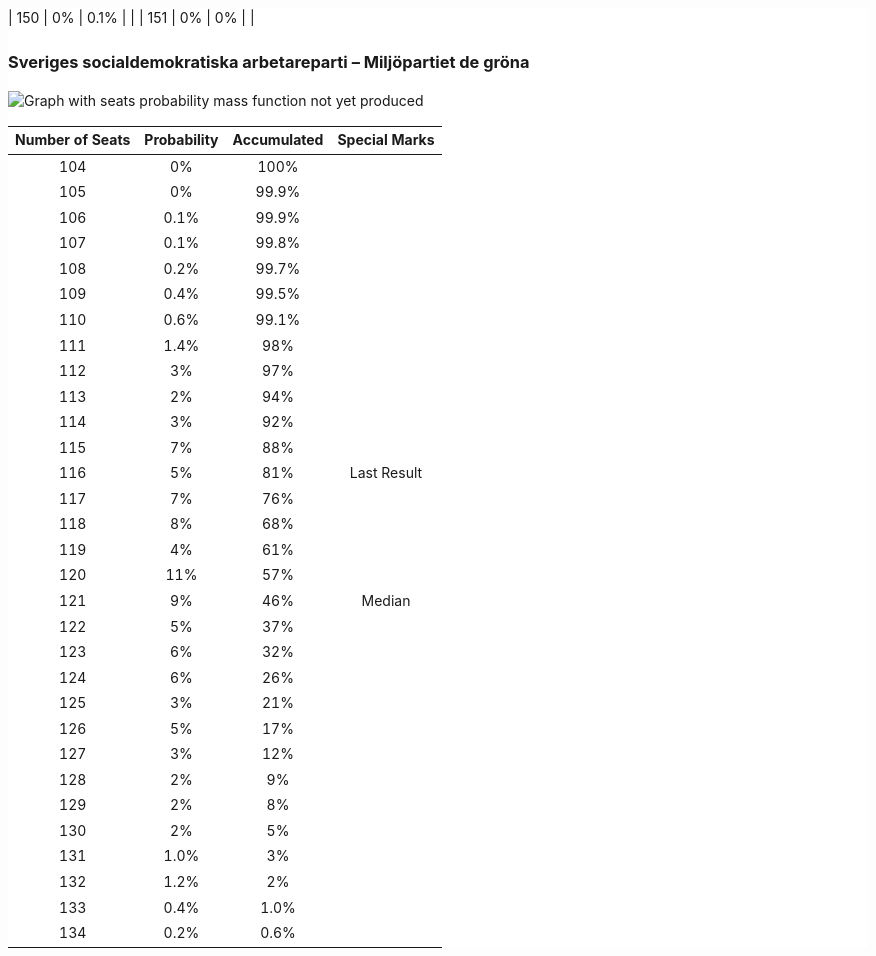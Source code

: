 | 150 | 0% | 0.1% |  |
| 151 | 0% | 0% |  |

### Sveriges socialdemokratiska arbetareparti – Miljöpartiet de gröna

![Graph with seats probability mass function not yet produced](2022-08-30-Ipsos-coalitions-seats-pmf-s–mp.png "Seats Probability Mass Function")

| Number of Seats | Probability | Accumulated | Special Marks |
|:---------------:|:-----------:|:-----------:|:-------------:|
| 104 | 0% | 100% |  |
| 105 | 0% | 99.9% |  |
| 106 | 0.1% | 99.9% |  |
| 107 | 0.1% | 99.8% |  |
| 108 | 0.2% | 99.7% |  |
| 109 | 0.4% | 99.5% |  |
| 110 | 0.6% | 99.1% |  |
| 111 | 1.4% | 98% |  |
| 112 | 3% | 97% |  |
| 113 | 2% | 94% |  |
| 114 | 3% | 92% |  |
| 115 | 7% | 88% |  |
| 116 | 5% | 81% | Last Result |
| 117 | 7% | 76% |  |
| 118 | 8% | 68% |  |
| 119 | 4% | 61% |  |
| 120 | 11% | 57% |  |
| 121 | 9% | 46% | Median |
| 122 | 5% | 37% |  |
| 123 | 6% | 32% |  |
| 124 | 6% | 26% |  |
| 125 | 3% | 21% |  |
| 126 | 5% | 17% |  |
| 127 | 3% | 12% |  |
| 128 | 2% | 9% |  |
| 129 | 2% | 8% |  |
| 130 | 2% | 5% |  |
| 131 | 1.0% | 3% |  |
| 132 | 1.2% | 2% |  |
| 133 | 0.4% | 1.0% |  |
| 134 | 0.2% | 0.6% |  |
